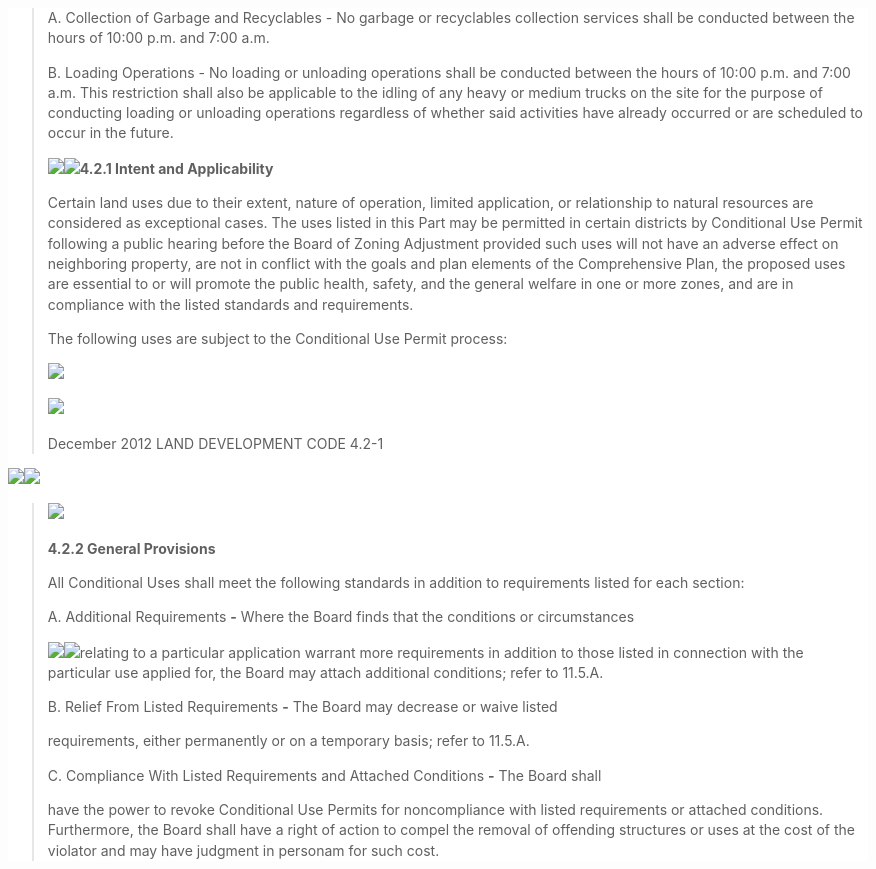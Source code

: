 > A. Collection of Garbage and Recyclables - No garbage or recyclables collection services shall be conducted between the hours of 10:00 p.m. and 7:00 a.m.
>
> B. Loading Operations - No loading or unloading operations shall be conducted between the hours of 10:00 p.m. and 7:00 a.m. This restriction shall also be applicable to the idling of any heavy or medium trucks on the site for the purpose of conducting loading or unloading operations regardless of whether said activities have already occurred or are scheduled to occur in the future.
>
> ![](./media/image2.png)![](./media/image8.png)**4.2.1 Intent and Applicability**
>
> Certain land uses due to their extent, nature of operation, limited application, or relationship to natural resources are considered as exceptional cases. The uses listed in this Part may be permitted in certain districts by Conditional Use Permit following a public hearing before the Board of Zoning Adjustment provided such uses will not have an adverse effect on neighboring property, are not in conflict with the goals and plan elements of the Comprehensive Plan, the proposed uses are essential to or will promote the public health, safety, and the general welfare in one or more zones, and are in compliance with the listed standards and requirements.
>
> The following uses are subject to the Conditional Use Permit process:
>
> ![](./media/image9.png)
>
> ![](./media/image8.png)
>
> December 2012 LAND DEVELOPMENT CODE 4.2-1

![](./media/image2.png)![](./media/image8.png)

> ![](./media/image13.png)
>
> **4.2.2 General Provisions**
>
> All Conditional Uses shall meet the following standards in addition to requirements listed for each section:
>
> A. Additional Requirements **-** Where the Board finds that the conditions or circumstances
>
> ![](./media/image13.png)![](./media/image8.png)relating to a particular application warrant more requirements in addition to those listed in connection with the particular use applied for, the Board may attach additional conditions; refer to 11.5.A.
>
> B. Relief From Listed Requirements **-** The Board may decrease or waive listed
>
> requirements, either permanently or on a temporary basis; refer to 11.5.A.
>
> C. Compliance With Listed Requirements and Attached Conditions **-** The Board shall
>
> have the power to revoke Conditional Use Permits for noncompliance with listed requirements or attached conditions. Furthermore, the Board shall have a right of action to compel the removal of offending structures or uses at the cost of the violator and may have judgment in personam for such cost.
